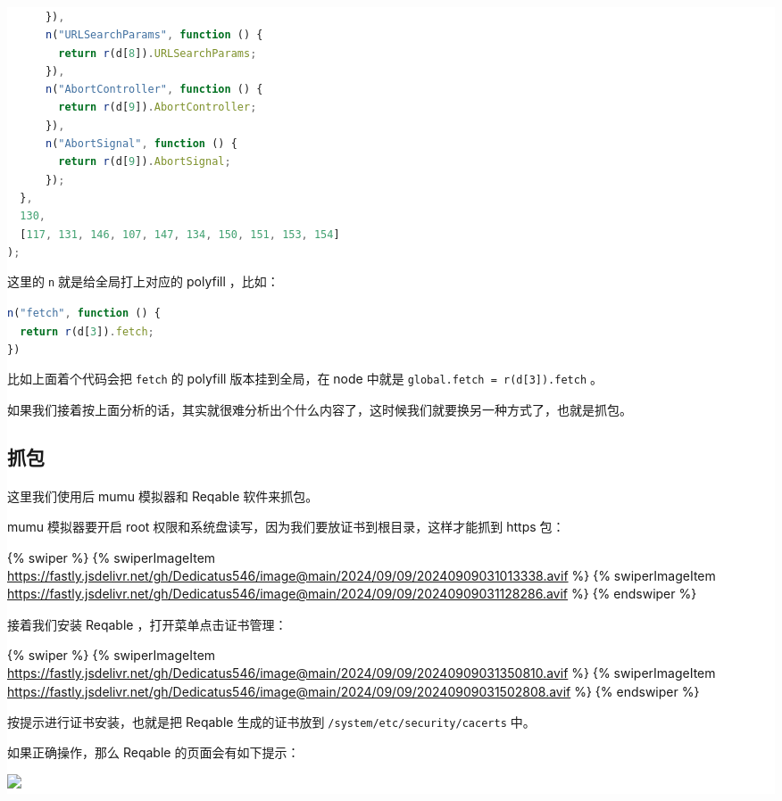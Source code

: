 ```javascript
      }),
      n("URLSearchParams", function () {
        return r(d[8]).URLSearchParams;
      }),
      n("AbortController", function () {
        return r(d[9]).AbortController;
      }),
      n("AbortSignal", function () {
        return r(d[9]).AbortSignal;
      });
  },
  130,
  [117, 131, 146, 107, 147, 134, 150, 151, 153, 154]
);
```

这里的 `n` 就是给全局打上对应的 polyfill ，比如：

```javascript
n("fetch", function () {
  return r(d[3]).fetch;
})
```

比如上面着个代码会把 `fetch` 的 polyfill 版本挂到全局，在 node 中就是 `global.fetch = r(d[3]).fetch` 。

如果我们接着按上面分析的话，其实就很难分析出个什么内容了，这时候我们就要换另一种方式了，也就是抓包。

## 抓包

这里我们使用后 mumu 模拟器和 Reqable 软件来抓包。

mumu 模拟器要开启 root 权限和系统盘读写，因为我们要放证书到根目录，这样才能抓到 https 包：

{% swiper %}
{% swiperImageItem https://fastly.jsdelivr.net/gh/Dedicatus546/image@main/2024/09/09/20240909031013338.avif %}
{% swiperImageItem https://fastly.jsdelivr.net/gh/Dedicatus546/image@main/2024/09/09/20240909031128286.avif %}
{% endswiper %}

接着我们安装 Reqable ，打开菜单点击证书管理：

{% swiper %}
{% swiperImageItem https://fastly.jsdelivr.net/gh/Dedicatus546/image@main/2024/09/09/20240909031350810.avif %}
{% swiperImageItem https://fastly.jsdelivr.net/gh/Dedicatus546/image@main/2024/09/09/20240909031502808.avif %}
{% endswiper %}

按提示进行证书安装，也就是把 Reqable 生成的证书放到 `/system/etc/security/cacerts` 中。

如果正确操作，那么 Reqable 的页面会有如下提示：

![](https://fastly.jsdelivr.net/gh/Dedicatus546/image@main/2024/09/09/20240909031828242.avif)
